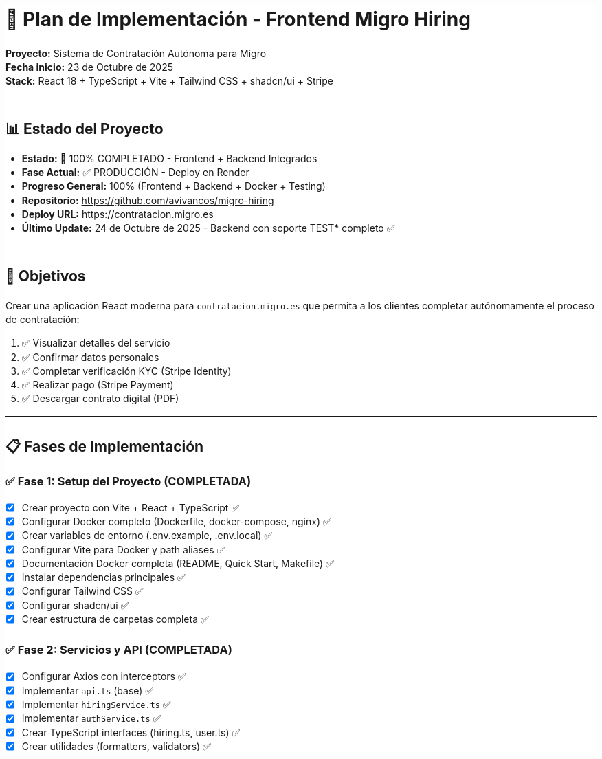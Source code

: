 # 🚀 Plan de Implementación - Frontend Migro Hiring

**Proyecto:** Sistema de Contratación Autónoma para Migro  
**Fecha inicio:** 23 de Octubre de 2025  
**Stack:** React 18 + TypeScript + Vite + Tailwind CSS + shadcn/ui + Stripe

---

## 📊 Estado del Proyecto

- **Estado:** 🎉 100% COMPLETADO - Frontend + Backend Integrados  
- **Fase Actual:** ✅ PRODUCCIÓN - Deploy en Render  
- **Progreso General:** 100% (Frontend + Backend + Docker + Testing)
- **Repositorio:** https://github.com/avivancos/migro-hiring
- **Deploy URL:** https://contratacion.migro.es
- **Último Update:** 24 de Octubre de 2025 - Backend con soporte TEST* completo ✅

---

## 🎯 Objetivos

Crear una aplicación React moderna para `contratacion.migro.es` que permita a los clientes completar autónomamente el proceso de contratación:

1. ✅ Visualizar detalles del servicio
2. ✅ Confirmar datos personales
3. ✅ Completar verificación KYC (Stripe Identity)
4. ✅ Realizar pago (Stripe Payment)
5. ✅ Descargar contrato digital (PDF)

---

## 📋 Fases de Implementación

### ✅ Fase 1: Setup del Proyecto (COMPLETADA)
- [x] Crear proyecto con Vite + React + TypeScript ✅
- [x] Configurar Docker completo (Dockerfile, docker-compose, nginx) ✅
- [x] Crear variables de entorno (.env.example, .env.local) ✅
- [x] Configurar Vite para Docker y path aliases ✅
- [x] Documentación Docker completa (README, Quick Start, Makefile) ✅
- [x] Instalar dependencias principales ✅
- [x] Configurar Tailwind CSS ✅
- [x] Configurar shadcn/ui ✅
- [x] Crear estructura de carpetas completa ✅

### ✅ Fase 2: Servicios y API (COMPLETADA)
- [x] Configurar Axios con interceptors ✅
- [x] Implementar `api.ts` (base) ✅
- [x] Implementar `hiringService.ts` ✅
- [x] Implementar `authService.ts` ✅
- [x] Crear TypeScript interfaces (hiring.ts, user.ts) ✅
- [x] Crear utilidades (formatters, validators) ✅
